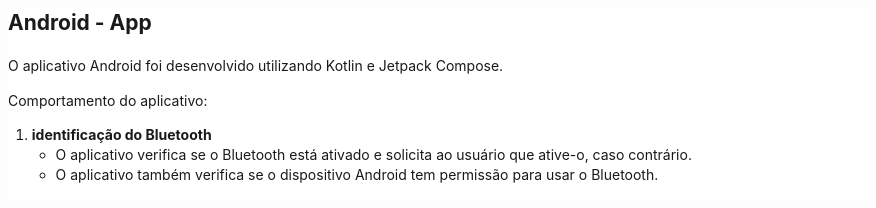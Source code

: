 

## Android - App
O aplicativo Android foi desenvolvido utilizando Kotlin e Jetpack Compose. 


Comportamento do aplicativo:
1. **identificação do Bluetooth**
   - O aplicativo verifica se o Bluetooth está ativado e solicita ao usuário que ative-o, caso contrário.
   - O aplicativo também verifica se o dispositivo Android tem permissão para usar o Bluetooth.

<div style="display: flex; justify-content: space-around; align-items: center; gap: 2px;">